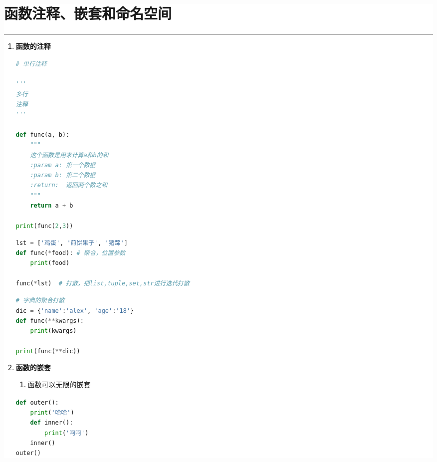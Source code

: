 # 函数注释、嵌套和命名空间

---

1. **函数的注释**

   ```python
   # 单行注释
   
   '''
   多行
   注释
   '''
   
   def func(a, b):
       """
       这个函数是用来计算a和b的和
       :param a: 第一个数据
       :param b: 第二个数据
       :return:  返回两个数之和
       """
       return a + b
   
   print(func(2,3))
   ```

   ```python
   lst = ['鸡蛋', '煎饼果子', '猪蹄']
   def func(*food): # 聚合，位置参数
       print(food)
       
   func(*lst)  # 打散，把list,tuple,set,str进行迭代打散
   ```

   ```python
   # 字典的聚合打散
   dic = {'name':'alex', 'age':'18'}
   def func(**kwargs):
       print(kwargs)
       
   print(func(**dic))
   ```

   

2. **函数的嵌套**

   1. 函数可以无限的嵌套

   ```python
   def outer():
       print('哈哈')
       def inner():
           print('呵呵')
       inner()
   outer()
   ```
